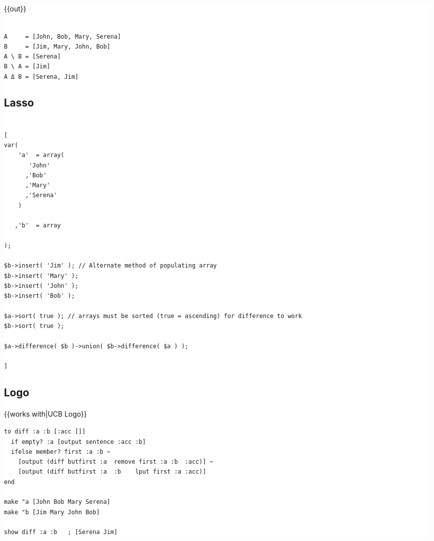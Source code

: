 
{{out}}

```txt

A     = [John, Bob, Mary, Serena]
B     = [Jim, Mary, John, Bob]
A \ B = [Serena]
B \ A = [Jim]
A Δ B = [Serena, Jim]

```



## Lasso


```lasso

[
var(
    'a'  = array(
       'John'
      ,'Bob'
      ,'Mary'
      ,'Serena'
    )

   ,'b'  = array

);

$b->insert( 'Jim' ); // Alternate method of populating array
$b->insert( 'Mary' );
$b->insert( 'John' );
$b->insert( 'Bob' );

$a->sort( true ); // arrays must be sorted (true = ascending) for difference to work
$b->sort( true );

$a->difference( $b )->union( $b->difference( $a ) );

]

```



## Logo

{{works with|UCB Logo}}

```logo
to diff :a :b [:acc []]
  if empty? :a [output sentence :acc :b]
  ifelse member? first :a :b ~
    [output (diff butfirst :a  remove first :a :b  :acc)] ~
    [output (diff butfirst :a  :b    lput first :a :acc)]
end

make "a [John Bob Mary Serena]
make "b [Jim Mary John Bob]

show diff :a :b   ; [Serena Jim]
```
